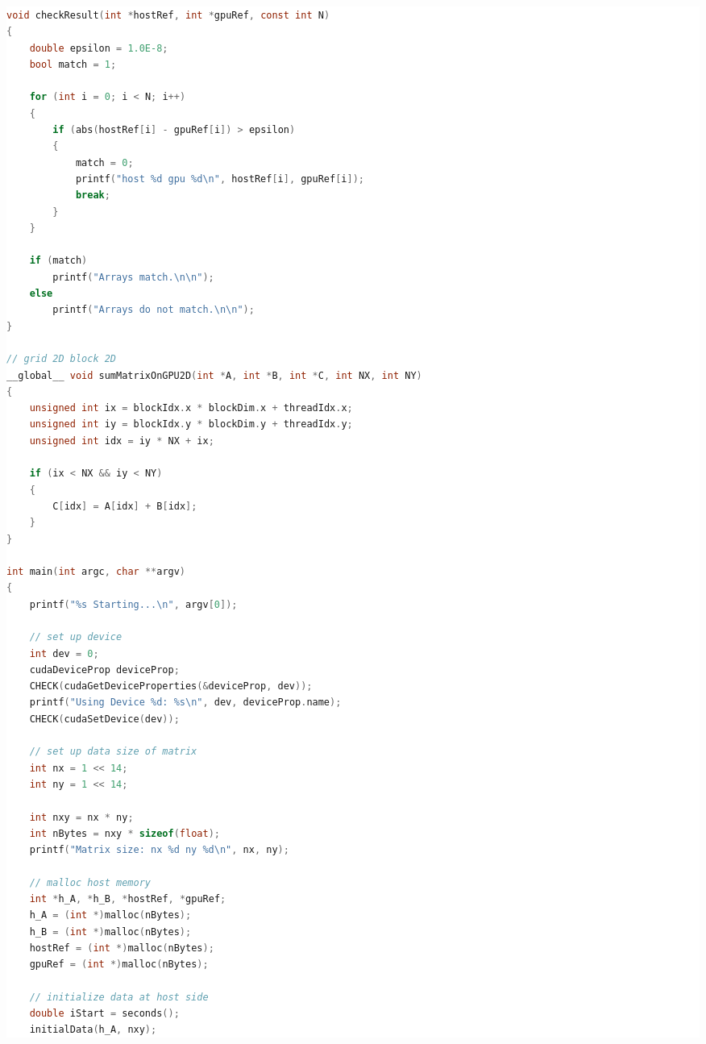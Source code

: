 ```c
void checkResult(int *hostRef, int *gpuRef, const int N)
{
    double epsilon = 1.0E-8;
    bool match = 1;

    for (int i = 0; i < N; i++)
    {
        if (abs(hostRef[i] - gpuRef[i]) > epsilon)
        {
            match = 0;
            printf("host %d gpu %d\n", hostRef[i], gpuRef[i]);
            break;
        }
    }

    if (match)
        printf("Arrays match.\n\n");
    else
        printf("Arrays do not match.\n\n");
}

// grid 2D block 2D
__global__ void sumMatrixOnGPU2D(int *A, int *B, int *C, int NX, int NY)
{
    unsigned int ix = blockIdx.x * blockDim.x + threadIdx.x;
    unsigned int iy = blockIdx.y * blockDim.y + threadIdx.y;
    unsigned int idx = iy * NX + ix;

    if (ix < NX && iy < NY)
    {
        C[idx] = A[idx] + B[idx];
    }
}

int main(int argc, char **argv)
{
    printf("%s Starting...\n", argv[0]);

    // set up device
    int dev = 0;
    cudaDeviceProp deviceProp;
    CHECK(cudaGetDeviceProperties(&deviceProp, dev));
    printf("Using Device %d: %s\n", dev, deviceProp.name);
    CHECK(cudaSetDevice(dev));

    // set up data size of matrix
    int nx = 1 << 14;
    int ny = 1 << 14;

    int nxy = nx * ny;
    int nBytes = nxy * sizeof(float);
    printf("Matrix size: nx %d ny %d\n", nx, ny);

    // malloc host memory
    int *h_A, *h_B, *hostRef, *gpuRef;
    h_A = (int *)malloc(nBytes);
    h_B = (int *)malloc(nBytes);
    hostRef = (int *)malloc(nBytes);
    gpuRef = (int *)malloc(nBytes);

    // initialize data at host side
    double iStart = seconds();
    initialData(h_A, nxy);
```